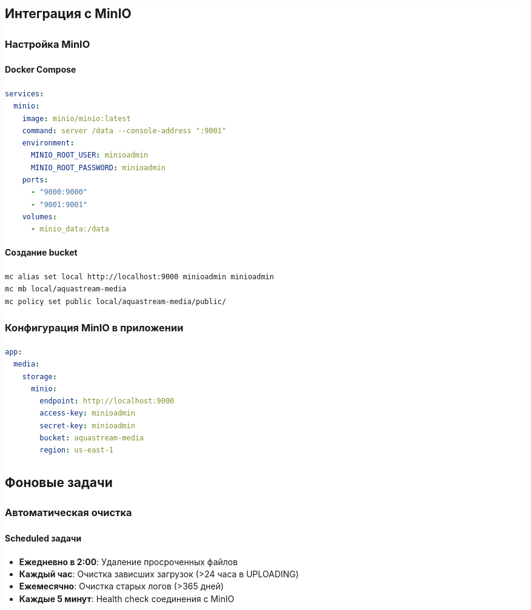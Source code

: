 ## Интеграция с MinIO

### Настройка MinIO

#### Docker Compose
```yaml
services:
  minio:
    image: minio/minio:latest
    command: server /data --console-address ":9001"
    environment:
      MINIO_ROOT_USER: minioadmin
      MINIO_ROOT_PASSWORD: minioadmin
    ports:
      - "9000:9000"
      - "9001:9001"
    volumes:
      - minio_data:/data
```

#### Создание bucket
```bash
mc alias set local http://localhost:9000 minioadmin minioadmin
mc mb local/aquastream-media
mc policy set public local/aquastream-media/public/
```

### Конфигурация MinIO в приложении

```yaml
app:
  media:
    storage:
      minio:
        endpoint: http://localhost:9000
        access-key: minioadmin
        secret-key: minioadmin
        bucket: aquastream-media
        region: us-east-1
```

## Фоновые задачи

### Автоматическая очистка

#### Scheduled задачи
- **Ежедневно в 2:00**: Удаление просроченных файлов
- **Каждый час**: Очистка зависших загрузок (>24 часа в UPLOADING)
- **Ежемесячно**: Очистка старых логов (>365 дней)
- **Каждые 5 минут**: Health check соединения с MinIO
